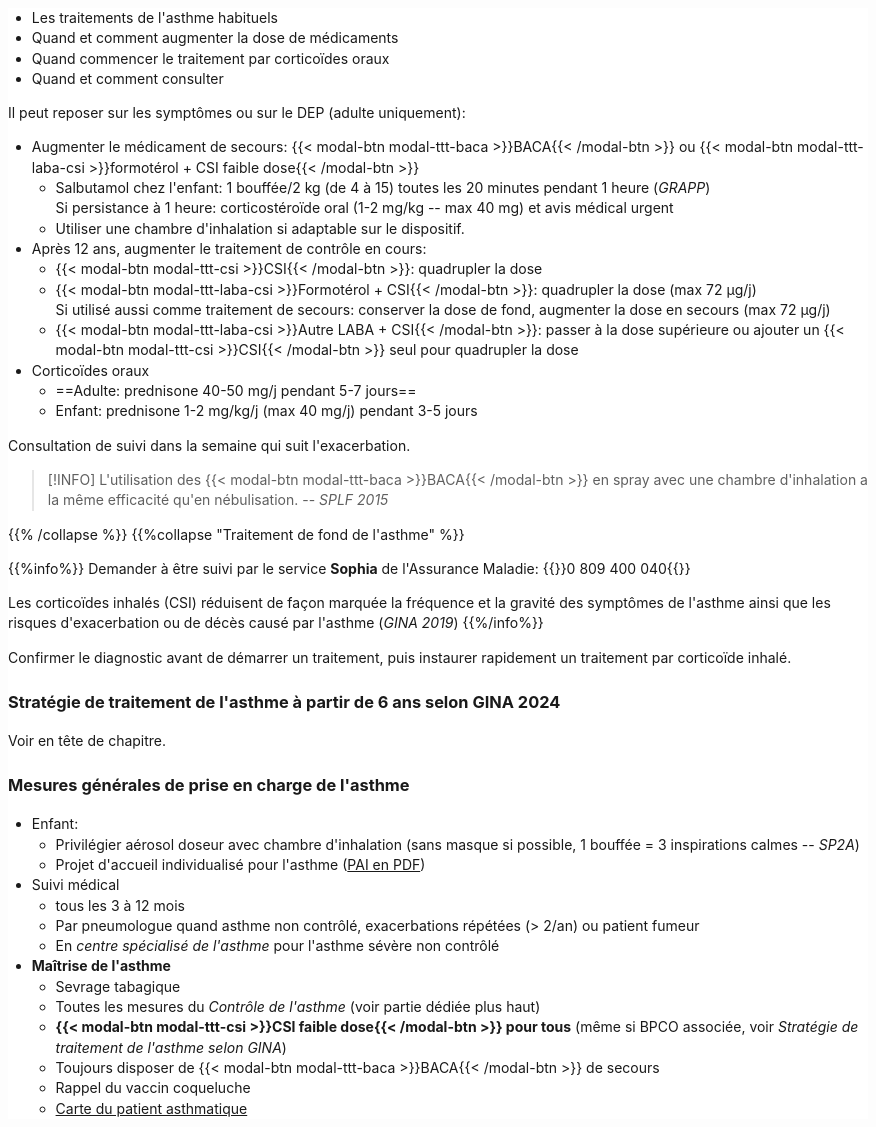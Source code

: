 - Les traitements de l'asthme habituels
- Quand et comment augmenter la dose de médicaments
- Quand commencer le traitement par corticoïdes oraux
- Quand et comment consulter

Il peut reposer sur les symptômes ou sur le DEP (adulte uniquement):

- Augmenter le médicament de secours: {{< modal-btn modal-ttt-baca >}}BACA{{< /modal-btn >}} ou {{< modal-btn modal-ttt-laba-csi >}}formotérol + CSI faible dose{{< /modal-btn >}}
  - Salbutamol chez l'enfant: 1 bouffée/2 kg (de 4 à 15) toutes les 20 minutes pendant 1 heure (*GRAPP*)  
    Si persistance à 1 heure: corticostéroïde oral (1-2 mg/kg -- max 40 mg) et avis médical urgent
  - Utiliser une chambre d'inhalation si adaptable sur le dispositif.
- Après 12 ans, augmenter le traitement de contrôle en cours:
  - {{< modal-btn modal-ttt-csi >}}CSI{{< /modal-btn >}}: quadrupler la dose
  - {{< modal-btn modal-ttt-laba-csi >}}Formotérol + CSI{{< /modal-btn >}}: quadrupler la dose (max 72 µg/j)  
    Si utilisé aussi comme traitement de secours: conserver la dose de fond, augmenter la dose en secours (max 72 µg/j)  
  - {{< modal-btn modal-ttt-laba-csi >}}Autre LABA + CSI{{< /modal-btn >}}: passer à la dose supérieure ou ajouter un {{< modal-btn modal-ttt-csi >}}CSI{{< /modal-btn >}} seul pour quadrupler la dose
- Corticoïdes oraux  
  - ==Adulte: prednisone 40-50 mg/j pendant 5-7 jours==
  - Enfant: prednisone 1-2 mg/kg/j (max 40 mg/j) pendant 3-5 jours

Consultation de suivi dans la semaine qui suit l'exacerbation.

> [!INFO]
> L'utilisation des {{< modal-btn modal-ttt-baca >}}BACA{{< /modal-btn >}} en spray avec une chambre d'inhalation a la même efficacité qu'en nébulisation. -- *SPLF 2015*

{{% /collapse %}}
{{%collapse "Traitement de fond de l'asthme" %}}

{{%info%}}
Demander à être suivi par le service **Sophia** de l'Assurance Maladie: {{<phone>}}0 809 400 040{{</phone>}}

Les corticoïdes inhalés (CSI) réduisent de façon marquée la fréquence et la gravité des symptômes de l'asthme ainsi que les risques d'exacerbation ou de décès causé par l'asthme (*GINA 2019*)
{{%/info%}}

Confirmer le diagnostic avant de démarrer un traitement, puis instaurer rapidement un traitement par corticoïde inhalé.

### Stratégie de traitement de l'asthme à partir de 6 ans selon GINA 2024

Voir en tête de chapitre.

### Mesures générales de prise en charge de l'asthme

- Enfant:
  - Privilégier aérosol doseur avec chambre d'inhalation (sans masque si possible, 1 bouffée = 3 inspirations calmes -- *SP2A*)
  - Projet d'accueil individualisé pour l'asthme ([PAI en PDF](/print/pai-asthme.pdf))
- Suivi médical
  - tous les 3 à 12 mois
  - Par pneumologue quand asthme non contrôlé, exacerbations répétées (> 2/an) ou patient fumeur
  - En *centre spécialisé de l'asthme* pour l'asthme sévère non contrôlé
- **Maîtrise de l'asthme**
  - Sevrage tabagique
  - Toutes les mesures du *Contrôle de l'asthme* (voir partie dédiée plus haut)
  - **{{< modal-btn modal-ttt-csi >}}CSI faible dose{{< /modal-btn >}} pour tous** (même si BPCO associée, voir *Stratégie de traitement de l'asthme selon GINA*)
  - Toujours disposer de {{< modal-btn modal-ttt-baca >}}BACA{{< /modal-btn >}} de secours
  - Rappel du vaccin coqueluche
  - [Carte du patient asthmatique](https://asthme-allergies.org/carte-asthme-agir/)